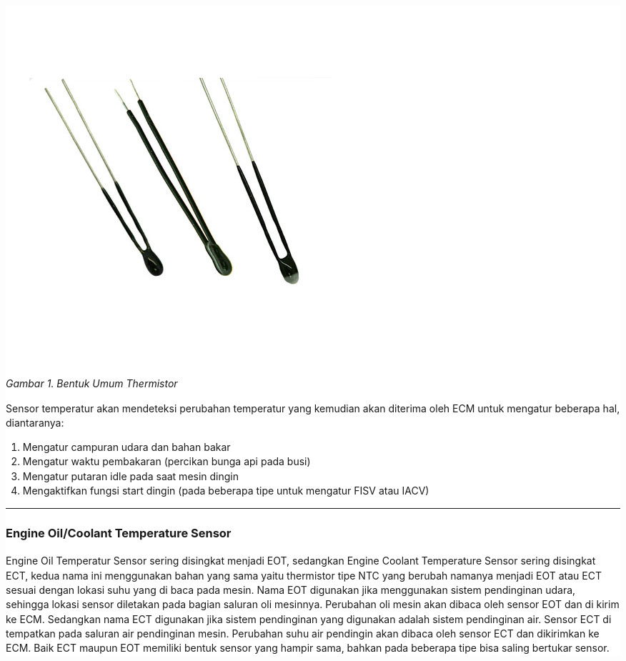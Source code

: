 ![Bentuk Umum Thermistor](./images/01_thermistor.jpg)

*Gambar 1. Bentuk Umum Thermistor*

Sensor temperatur akan mendeteksi perubahan temperatur yang kemudian akan diterima oleh ECM untuk mengatur beberapa hal, diantaranya:

1. Mengatur campuran udara dan bahan bakar
2. Mengatur waktu pembakaran (percikan bunga api pada busi)
3. Mengatur putaran idle pada saat mesin dingin
4. Mengaktifkan fungsi start dingin (pada beberapa tipe untuk mengatur FISV atau IACV)

***

### Engine Oil/Coolant Temperature Sensor

Engine Oil Temperatur Sensor sering disingkat menjadi EOT, sedangkan Engine Coolant Temperature Sensor sering disingkat ECT, kedua nama ini menggunakan bahan yang sama yaitu thermistor tipe NTC yang berubah namanya menjadi EOT atau ECT sesuai dengan lokasi suhu yang di baca pada mesin. Nama EOT digunakan jika menggunakan sistem pendinginan udara, sehingga lokasi sensor diletakan pada bagian saluran oli mesinnya. Perubahan oli mesin akan dibaca oleh sensor EOT dan di kirim ke ECM. Sedangkan nama ECT digunakan jika sistem pendinginan yang digunakan adalah sistem pendinginan air. Sensor ECT di tempatkan pada saluran air pendinginan mesin. Perubahan suhu air pendingin akan dibaca oleh sensor ECT dan dikirimkan ke ECM. Baik ECT maupun EOT memiliki bentuk sensor yang hampir sama, bahkan pada beberapa tipe bisa saling bertukar sensor.

